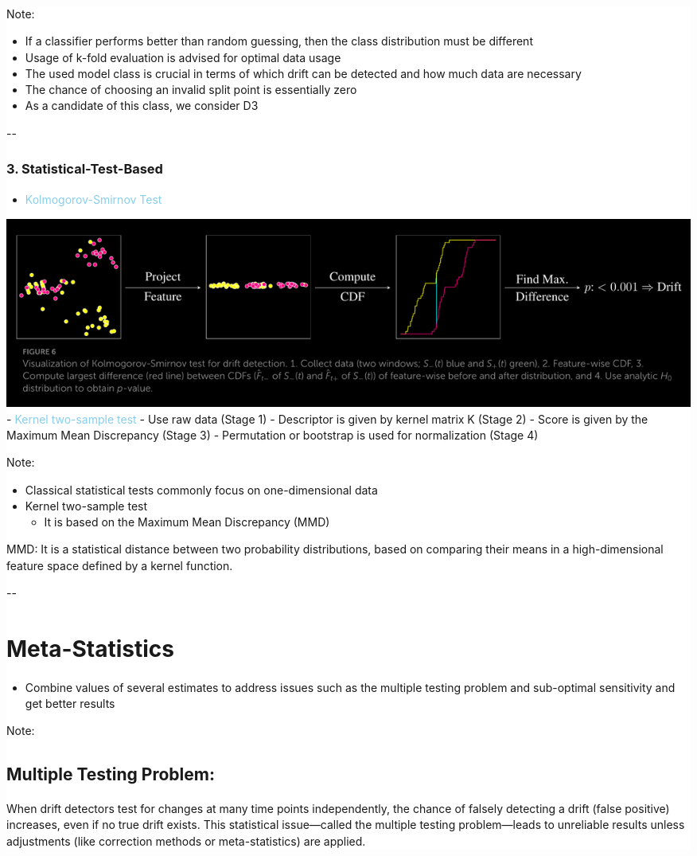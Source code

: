 Note:
- If a classifier performs better than random guessing, then the class distribution must
 be different
- Usage of k-fold evaluation is advised for optimal data usage
- The used model class is crucial in terms of which drift can be detected and how much 
data are necessary
- The chance of choosing an invalid split point is essentially zero
- As a candidate of this class, we consider D3

--

### 3. Statistical-Test-Based

- <span style="color:skyblue">Kolmogorov-Smirnov Test</span>
<img src="figures/Statist_test_dark.png" alt="Statistical-test-based">
- <span style="color:skyblue">Kernel two-sample test</span>
  - Use raw data (Stage 1)
  - Descriptor is given by kernel matrix K (Stage 2)
  - Score is given by the Maximum Mean Discrepancy (Stage 3)
  - Permutation or bootstrap is used for normalization (Stage 4)

Note: 
- Classical statistical tests commonly focus on one-dimensional data
- Kernel two-sample test
  - It is based on the Maximum Mean Discrepancy (MMD)

MMD: It is a statistical distance between two probability distributions, based on 
comparing their means in a high-dimensional feature space defined by a kernel function.

--

# Meta-Statistics
  - Combine values of several estimates to address issues such as the multiple testing 
problem and sub-optimal sensitivity and get better results

Note: 
## Multiple Testing Problem:
When drift detectors test for changes at many time points independently, the chance of 
falsely detecting a drift (false positive) increases, even if no true drift exists. This
 statistical issue—called the multiple testing problem—leads to unreliable results 
unless adjustments (like correction methods or meta-statistics) are applied.
